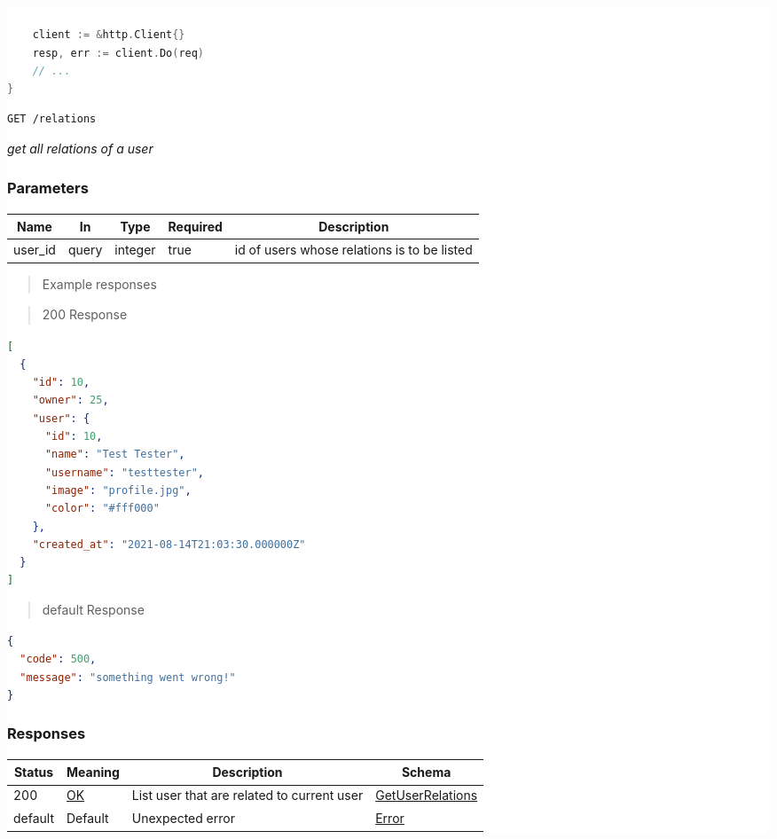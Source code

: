 ```go

    client := &http.Client{}
    resp, err := client.Do(req)
    // ...
}

```

`GET /relations`

*get all relations of a user*

<h3 id="getrelations-parameters">Parameters</h3>

|Name|In|Type|Required|Description|
|---|---|---|---|---|
|user_id|query|integer|true|id of users whose relations is to be listed|

> Example responses

> 200 Response

```json
[
  {
    "id": 10,
    "owner": 25,
    "user": {
      "id": 10,
      "name": "Test Tester",
      "username": "testtester",
      "image": "profile.jpg",
      "color": "#fff000"
    },
    "created_at": "2021-08-14T21:03:30.000000Z"
  }
]
```

> default Response

```json
{
  "code": 500,
  "message": "something went wrong!"
}
```

<h3 id="getrelations-responses">Responses</h3>

|Status|Meaning|Description|Schema|
|---|---|---|---|
|200|[OK](https://tools.ietf.org/html/rfc7231#section-6.3.1)|List user that are related to current user|[GetUserRelations](#schemagetuserrelations)|
|default|Default|Unexpected error|[Error](#schemaerror)|
